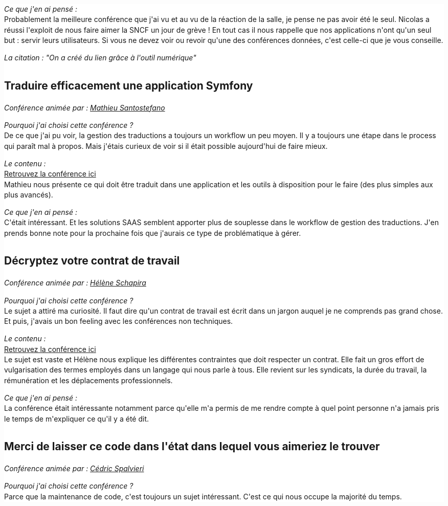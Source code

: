 *Ce que j'en ai pensé :*  
Probablement la meilleure conférence que j'ai vu et au vu de la réaction de la salle, je pense ne pas avoir été le seul. Nicolas a réussi l'exploit de nous faire aimer la SNCF un jour de grève ! En tout cas il nous rappelle que nos applications n'ont qu'un seul but : servir leurs utilisateurs. Si vous ne devez voir ou revoir qu'une des conférences données, c'est celle-ci que je vous conseille.

*La citation : "On a créé du lien grâce à l'outil numérique"*

## Traduire efficacement une application Symfony
*Conférence animée par : [Mathieu Santostefano](https://twitter.com/welcomattic)*

*Pourquoi j'ai choisi cette conférence ?*  
De ce que j'ai pu voir, la gestion des traductions a toujours un workflow un peu moyen. Il y a toujours une étape dans le process qui paraît mal à propos. Mais j'étais curieux de voir si il était possible aujourd'hui de faire mieux.

*Le contenu :*  
[Retrouvez la conférence ici](https://afup.org/talks/2538-traduire-efficacement-une-application-symfony)  
Mathieu nous présente ce qui doit être traduit dans une application et les outils à disposition pour le faire (des plus simples aux plus avancés).

*Ce que j'en ai pensé :*  
C'était intéressant. Et les solutions SAAS semblent apporter plus de souplesse dans le workflow de gestion des traductions. J'en prends bonne note pour la prochaine fois que j'aurais ce type de problématique à gérer.

## Décryptez votre contrat de travail
*Conférence animée par : [Hélène Schapira](https://twitter.com/@libellule)*

*Pourquoi j'ai choisi cette conférence ?*  
Le sujet a attiré ma curiosité. Il faut dire qu'un contrat de travail est écrit dans un jargon auquel je ne comprends pas grand chose. Et puis, j'avais un bon feeling avec les conférences non techniques.

*Le contenu :*  
[Retrouvez la conférence ici](https://afup.org/talks/2500-decryptez-votre-contrat-de-travail)  
Le sujet est vaste et Hélène nous explique les différentes contraintes que doit respecter un contrat. Elle fait un gros effort de vulgarisation des termes employés dans un langage qui nous parle à tous. Elle revient sur les syndicats, la durée du travail, la rémunération et les déplacements professionnels.

*Ce que j'en ai pensé :*  
La conférence était intéressante notamment parce qu'elle m'a permis de me rendre compte à quel point personne n'a jamais pris le temps de m'expliquer ce qu'il y a été dit.

## Merci de laisser ce code dans l'état dans lequel vous aimeriez le trouver
*Conférence animée par : [Cédric Spalvieri](https://twitter.com/le_skwi)*

*Pourquoi j'ai choisi cette conférence ?*  
Parce que la maintenance de code, c'est toujours un sujet intéressant. C'est ce qui nous occupe la majorité du temps.
